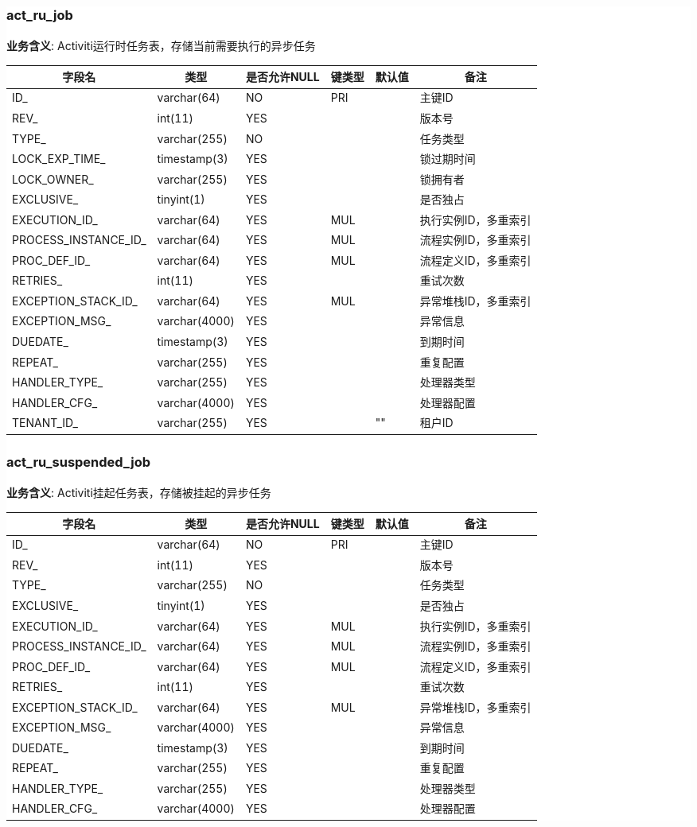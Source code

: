 ### act_ru_job
**业务含义**: Activiti运行时任务表，存储当前需要执行的异步任务

| 字段名 | 类型 | 是否允许NULL | 键类型 | 默认值 | 备注 |
|--------|------|-------------|---------|--------|------|
| ID_ | varchar(64) | NO | PRI | | 主键ID |
| REV_ | int(11) | YES | | | 版本号 |
| TYPE_ | varchar(255) | NO | | | 任务类型 |
| LOCK_EXP_TIME_ | timestamp(3) | YES | | | 锁过期时间 |
| LOCK_OWNER_ | varchar(255) | YES | | | 锁拥有者 |
| EXCLUSIVE_ | tinyint(1) | YES | | | 是否独占 |
| EXECUTION_ID_ | varchar(64) | YES | MUL | | 执行实例ID，多重索引 |
| PROCESS_INSTANCE_ID_ | varchar(64) | YES | MUL | | 流程实例ID，多重索引 |
| PROC_DEF_ID_ | varchar(64) | YES | MUL | | 流程定义ID，多重索引 |
| RETRIES_ | int(11) | YES | | | 重试次数 |
| EXCEPTION_STACK_ID_ | varchar(64) | YES | MUL | | 异常堆栈ID，多重索引 |
| EXCEPTION_MSG_ | varchar(4000) | YES | | | 异常信息 |
| DUEDATE_ | timestamp(3) | YES | | | 到期时间 |
| REPEAT_ | varchar(255) | YES | | | 重复配置 |
| HANDLER_TYPE_ | varchar(255) | YES | | | 处理器类型 |
| HANDLER_CFG_ | varchar(4000) | YES | | | 处理器配置 |
| TENANT_ID_ | varchar(255) | YES | | "" | 租户ID |

### act_ru_suspended_job
**业务含义**: Activiti挂起任务表，存储被挂起的异步任务

| 字段名 | 类型 | 是否允许NULL | 键类型 | 默认值 | 备注 |
|--------|------|-------------|---------|--------|------|
| ID_ | varchar(64) | NO | PRI | | 主键ID |
| REV_ | int(11) | YES | | | 版本号 |
| TYPE_ | varchar(255) | NO | | | 任务类型 |
| EXCLUSIVE_ | tinyint(1) | YES | | | 是否独占 |
| EXECUTION_ID_ | varchar(64) | YES | MUL | | 执行实例ID，多重索引 |
| PROCESS_INSTANCE_ID_ | varchar(64) | YES | MUL | | 流程实例ID，多重索引 |
| PROC_DEF_ID_ | varchar(64) | YES | MUL | | 流程定义ID，多重索引 |
| RETRIES_ | int(11) | YES | | | 重试次数 |
| EXCEPTION_STACK_ID_ | varchar(64) | YES | MUL | | 异常堆栈ID，多重索引 |
| EXCEPTION_MSG_ | varchar(4000) | YES | | | 异常信息 |
| DUEDATE_ | timestamp(3) | YES | | | 到期时间 |
| REPEAT_ | varchar(255) | YES | | | 重复配置 |
| HANDLER_TYPE_ | varchar(255) | YES | | | 处理器类型 |
| HANDLER_CFG_ | varchar(4000) | YES | | | 处理器配置 |